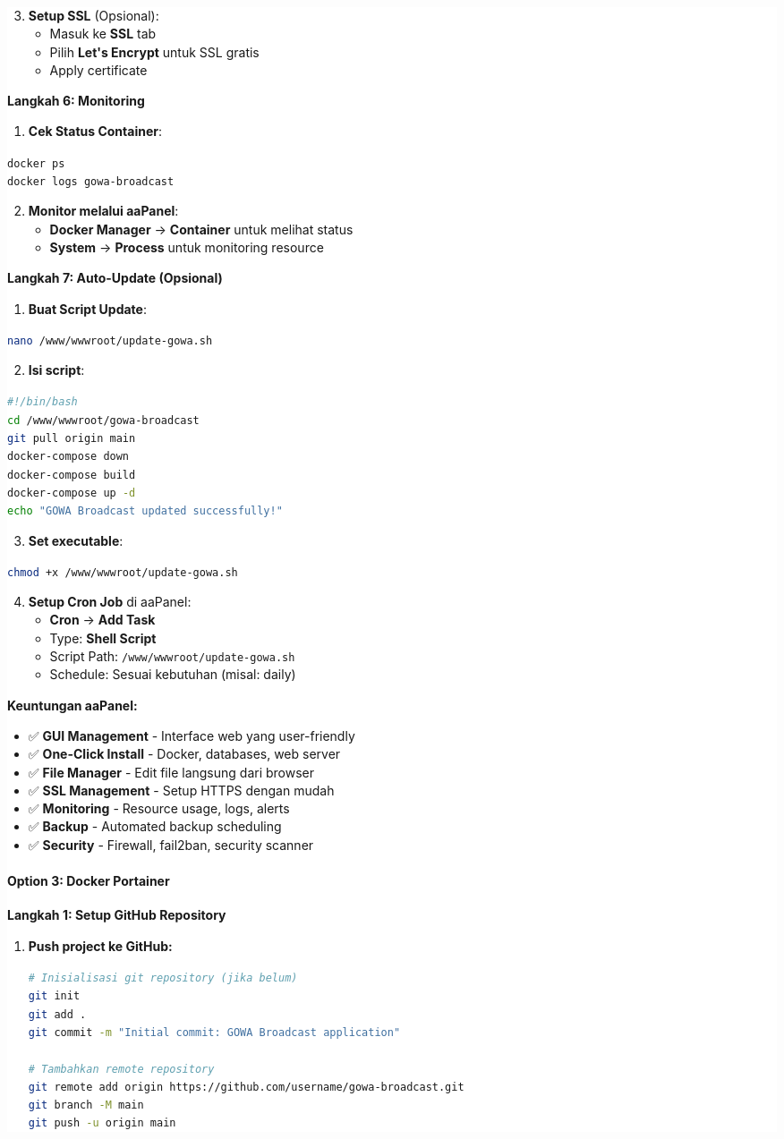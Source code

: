 3. **Setup SSL** (Opsional):
   - Masuk ke **SSL** tab
   - Pilih **Let's Encrypt** untuk SSL gratis
   - Apply certificate

**Langkah 6: Monitoring**
1. **Cek Status Container**:
```bash
docker ps
docker logs gowa-broadcast
```

2. **Monitor melalui aaPanel**:
   - **Docker Manager** → **Container** untuk melihat status
   - **System** → **Process** untuk monitoring resource

**Langkah 7: Auto-Update (Opsional)**
1. **Buat Script Update**:
```bash
nano /www/wwwroot/update-gowa.sh
```

2. **Isi script**:
```bash
#!/bin/bash
cd /www/wwwroot/gowa-broadcast
git pull origin main
docker-compose down
docker-compose build
docker-compose up -d
echo "GOWA Broadcast updated successfully!"
```

3. **Set executable**:
```bash
chmod +x /www/wwwroot/update-gowa.sh
```

4. **Setup Cron Job** di aaPanel:
   - **Cron** → **Add Task**
   - Type: **Shell Script**
   - Script Path: `/www/wwwroot/update-gowa.sh`
   - Schedule: Sesuai kebutuhan (misal: daily)

**Keuntungan aaPanel:**
- ✅ **GUI Management** - Interface web yang user-friendly
- ✅ **One-Click Install** - Docker, databases, web server
- ✅ **File Manager** - Edit file langsung dari browser
- ✅ **SSL Management** - Setup HTTPS dengan mudah
- ✅ **Monitoring** - Resource usage, logs, alerts
- ✅ **Backup** - Automated backup scheduling
- ✅ **Security** - Firewall, fail2ban, security scanner

#### Option 3: Docker Portainer

**Langkah 1: Setup GitHub Repository**
1. **Push project ke GitHub:**
   ```bash
   # Inisialisasi git repository (jika belum)
   git init
   git add .
   git commit -m "Initial commit: GOWA Broadcast application"
   
   # Tambahkan remote repository
   git remote add origin https://github.com/username/gowa-broadcast.git
   git branch -M main
   git push -u origin main
   ```
